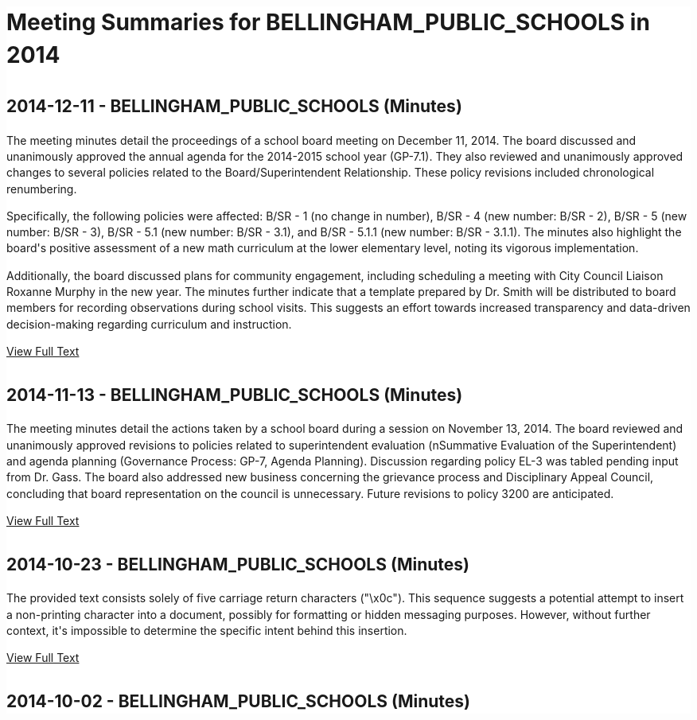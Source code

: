 # Meeting Summaries for BELLINGHAM_PUBLIC_SCHOOLS in 2014

## 2014-12-11 - BELLINGHAM_PUBLIC_SCHOOLS (Minutes)

The meeting minutes detail the proceedings of a school board meeting on December 11, 2014.  The board discussed and unanimously approved the annual agenda for the 2014-2015 school year (GP-7.1). They also reviewed and unanimously approved changes to several policies related to the Board/Superintendent Relationship. These policy revisions included chronological renumbering.

Specifically, the following policies were affected: B/SR - 1 (no change in number), B/SR - 4 (new number: B/SR - 2), B/SR - 5 (new number: B/SR - 3), B/SR - 5.1 (new number: B/SR - 3.1), and B/SR - 5.1.1 (new number: B/SR - 3.1.1). The minutes also highlight the board's positive assessment of a new math curriculum at the lower elementary level, noting its vigorous implementation.

Additionally, the board discussed plans for community engagement, including scheduling a meeting with City Council Liaison Roxanne Murphy in the new year.  The minutes further indicate that a template prepared by Dr. Smith will be distributed to board members for recording observations during school visits. This suggests an effort towards increased transparency and data-driven decision-making regarding curriculum and instruction.

[View Full Text](https://raw.githubusercontent.com/VoronoiPerspectives/WashingtonStateSchoolBoardExplorer/refs/heads/main/data/countries/usa/states/wa/counties/whatcom/school_boards/bellingham_public_schools/2014/2014-12-11-minutes.txt)

## 2014-11-13 - BELLINGHAM_PUBLIC_SCHOOLS (Minutes)

The meeting minutes detail the actions taken by a school board during a session on November 13, 2014.  The board reviewed and unanimously approved revisions to policies related to superintendent evaluation (nSummative Evaluation of the Superintendent) and agenda planning (Governance Process: GP-7, Agenda Planning). Discussion regarding policy EL-3 was tabled pending input from Dr. Gass. The board also addressed new business concerning the grievance process and Disciplinary Appeal Council, concluding that board representation on the council is unnecessary. Future revisions to policy 3200 are anticipated.

[View Full Text](https://raw.githubusercontent.com/VoronoiPerspectives/WashingtonStateSchoolBoardExplorer/refs/heads/main/data/countries/usa/states/wa/counties/whatcom/school_boards/bellingham_public_schools/2014/2014-11-13-minutes.txt)

## 2014-10-23 - BELLINGHAM_PUBLIC_SCHOOLS (Minutes)

The provided text consists solely of five carriage return characters ("\x0c"). This sequence suggests a potential attempt to insert a non-printing character into a document, possibly for formatting or hidden messaging purposes. However, without further context, it's impossible to determine the specific intent behind this insertion.

[View Full Text](https://raw.githubusercontent.com/VoronoiPerspectives/WashingtonStateSchoolBoardExplorer/refs/heads/main/data/countries/usa/states/wa/counties/whatcom/school_boards/bellingham_public_schools/2014/2014-10-23-minutes.txt)

## 2014-10-02 - BELLINGHAM_PUBLIC_SCHOOLS (Minutes)
